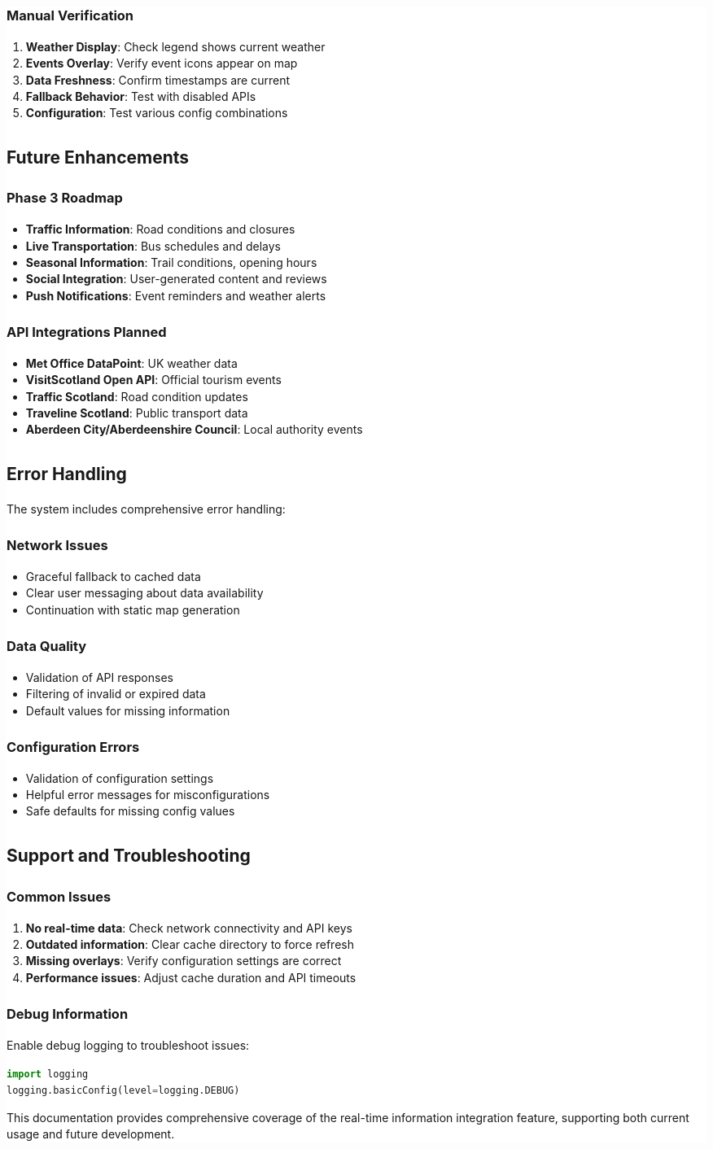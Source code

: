 ### Manual Verification
1. **Weather Display**: Check legend shows current weather
2. **Events Overlay**: Verify event icons appear on map
3. **Data Freshness**: Confirm timestamps are current
4. **Fallback Behavior**: Test with disabled APIs
5. **Configuration**: Test various config combinations

## Future Enhancements

### Phase 3 Roadmap
- **Traffic Information**: Road conditions and closures
- **Live Transportation**: Bus schedules and delays
- **Seasonal Information**: Trail conditions, opening hours
- **Social Integration**: User-generated content and reviews
- **Push Notifications**: Event reminders and weather alerts

### API Integrations Planned
- **Met Office DataPoint**: UK weather data
- **VisitScotland Open API**: Official tourism events
- **Traffic Scotland**: Road condition updates
- **Traveline Scotland**: Public transport data
- **Aberdeen City/Aberdeenshire Council**: Local authority events

## Error Handling

The system includes comprehensive error handling:

### Network Issues
- Graceful fallback to cached data
- Clear user messaging about data availability
- Continuation with static map generation

### Data Quality
- Validation of API responses
- Filtering of invalid or expired data
- Default values for missing information

### Configuration Errors
- Validation of configuration settings
- Helpful error messages for misconfigurations
- Safe defaults for missing config values

## Support and Troubleshooting

### Common Issues
1. **No real-time data**: Check network connectivity and API keys
2. **Outdated information**: Clear cache directory to force refresh
3. **Missing overlays**: Verify configuration settings are correct
4. **Performance issues**: Adjust cache duration and API timeouts

### Debug Information
Enable debug logging to troubleshoot issues:
```python
import logging
logging.basicConfig(level=logging.DEBUG)
```

This documentation provides comprehensive coverage of the real-time information integration feature, supporting both current usage and future development.